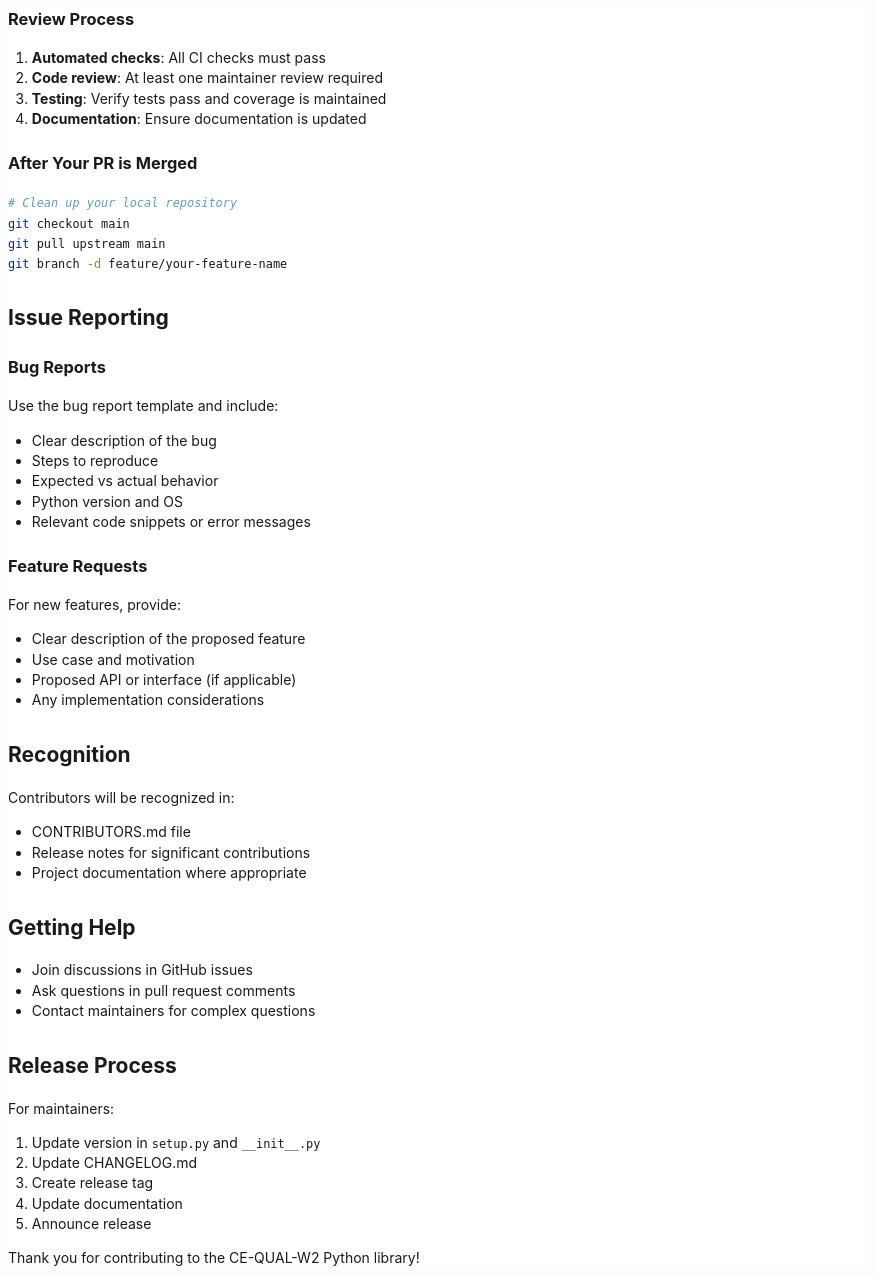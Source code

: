 ### Review Process

1. **Automated checks**: All CI checks must pass
2. **Code review**: At least one maintainer review required
3. **Testing**: Verify tests pass and coverage is maintained
4. **Documentation**: Ensure documentation is updated

### After Your PR is Merged

```bash
# Clean up your local repository
git checkout main
git pull upstream main
git branch -d feature/your-feature-name
```

## Issue Reporting

### Bug Reports

Use the bug report template and include:

- Clear description of the bug
- Steps to reproduce
- Expected vs actual behavior
- Python version and OS
- Relevant code snippets or error messages

### Feature Requests

For new features, provide:

- Clear description of the proposed feature
- Use case and motivation
- Proposed API or interface (if applicable)
- Any implementation considerations

## Recognition

Contributors will be recognized in:

- CONTRIBUTORS.md file
- Release notes for significant contributions
- Project documentation where appropriate

## Getting Help

- Join discussions in GitHub issues
- Ask questions in pull request comments
- Contact maintainers for complex questions

## Release Process

For maintainers:

1. Update version in `setup.py` and `__init__.py`
2. Update CHANGELOG.md
3. Create release tag
4. Update documentation
5. Announce release

Thank you for contributing to the CE-QUAL-W2 Python library!
